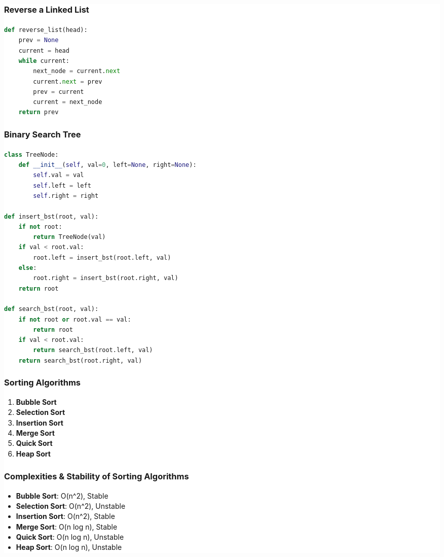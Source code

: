 ### Reverse a Linked List
```python
def reverse_list(head):
    prev = None
    current = head
    while current:
        next_node = current.next
        current.next = prev
        prev = current
        current = next_node
    return prev
```

### Binary Search Tree
```python
class TreeNode:
    def __init__(self, val=0, left=None, right=None):
        self.val = val
        self.left = left
        self.right = right

def insert_bst(root, val):
    if not root:
        return TreeNode(val)
    if val < root.val:
        root.left = insert_bst(root.left, val)
    else:
        root.right = insert_bst(root.right, val)
    return root

def search_bst(root, val):
    if not root or root.val == val:
        return root
    if val < root.val:
        return search_bst(root.left, val)
    return search_bst(root.right, val)
```

### Sorting Algorithms
1. **Bubble Sort**
2. **Selection Sort**
3. **Insertion Sort**
4. **Merge Sort**
5. **Quick Sort**
6. **Heap Sort**

### Complexities & Stability of Sorting Algorithms
- **Bubble Sort**: O(n^2), Stable
- **Selection Sort**: O(n^2), Unstable
- **Insertion Sort**: O(n^2), Stable
- **Merge Sort**: O(n log n), Stable
- **Quick Sort**: O(n log n), Unstable
- **Heap Sort**: O(n log n), Unstable
